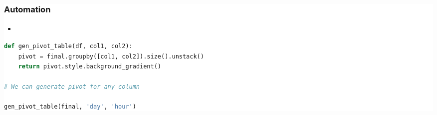 ### Automation
* 
```python
def gen_pivot_table(df, col1, col2):
    pivot = final.groupby([col1, col2]).size().unstack()
    return pivot.style.background_gradient()

# We can generate pivot for any column

gen_pivot_table(final, 'day', 'hour')
```